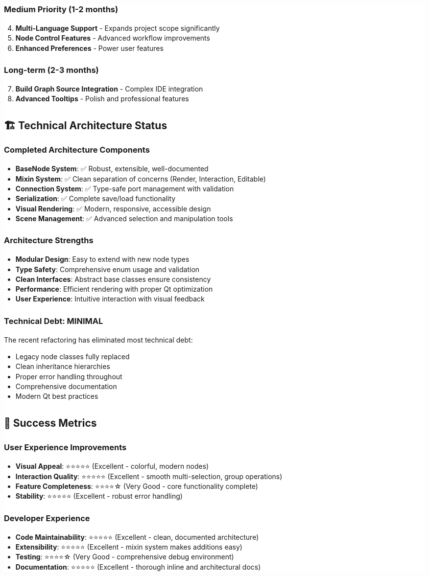 ### Medium Priority (1-2 months)
4. **Multi-Language Support** - Expands project scope significantly
5. **Node Control Features** - Advanced workflow improvements
6. **Enhanced Preferences** - Power user features

### Long-term (2-3 months)
7. **Build Graph Source Integration** - Complex IDE integration
8. **Advanced Tooltips** - Polish and professional features

## 🏗️ Technical Architecture Status

### Completed Architecture Components
- **BaseNode System**: ✅ Robust, extensible, well-documented
- **Mixin System**: ✅ Clean separation of concerns (Render, Interaction, Editable)
- **Connection System**: ✅ Type-safe port management with validation
- **Serialization**: ✅ Complete save/load functionality
- **Visual Rendering**: ✅ Modern, responsive, accessible design
- **Scene Management**: ✅ Advanced selection and manipulation tools

### Architecture Strengths
- **Modular Design**: Easy to extend with new node types
- **Type Safety**: Comprehensive enum usage and validation
- **Clean Interfaces**: Abstract base classes ensure consistency
- **Performance**: Efficient rendering with proper Qt optimization
- **User Experience**: Intuitive interaction with visual feedback

### Technical Debt: MINIMAL
The recent refactoring has eliminated most technical debt:
- Legacy node classes fully replaced
- Clean inheritance hierarchies
- Proper error handling throughout
- Comprehensive documentation
- Modern Qt best practices

## 🎉 Success Metrics

### User Experience Improvements
- **Visual Appeal**: ⭐⭐⭐⭐⭐ (Excellent - colorful, modern nodes)
- **Interaction Quality**: ⭐⭐⭐⭐⭐ (Excellent - smooth multi-selection, group operations)
- **Feature Completeness**: ⭐⭐⭐⭐☆ (Very Good - core functionality complete)
- **Stability**: ⭐⭐⭐⭐⭐ (Excellent - robust error handling)

### Developer Experience
- **Code Maintainability**: ⭐⭐⭐⭐⭐ (Excellent - clean, documented architecture)
- **Extensibility**: ⭐⭐⭐⭐⭐ (Excellent - mixin system makes additions easy)
- **Testing**: ⭐⭐⭐⭐☆ (Very Good - comprehensive debug environment)
- **Documentation**: ⭐⭐⭐⭐⭐ (Excellent - thorough inline and architectural docs)
